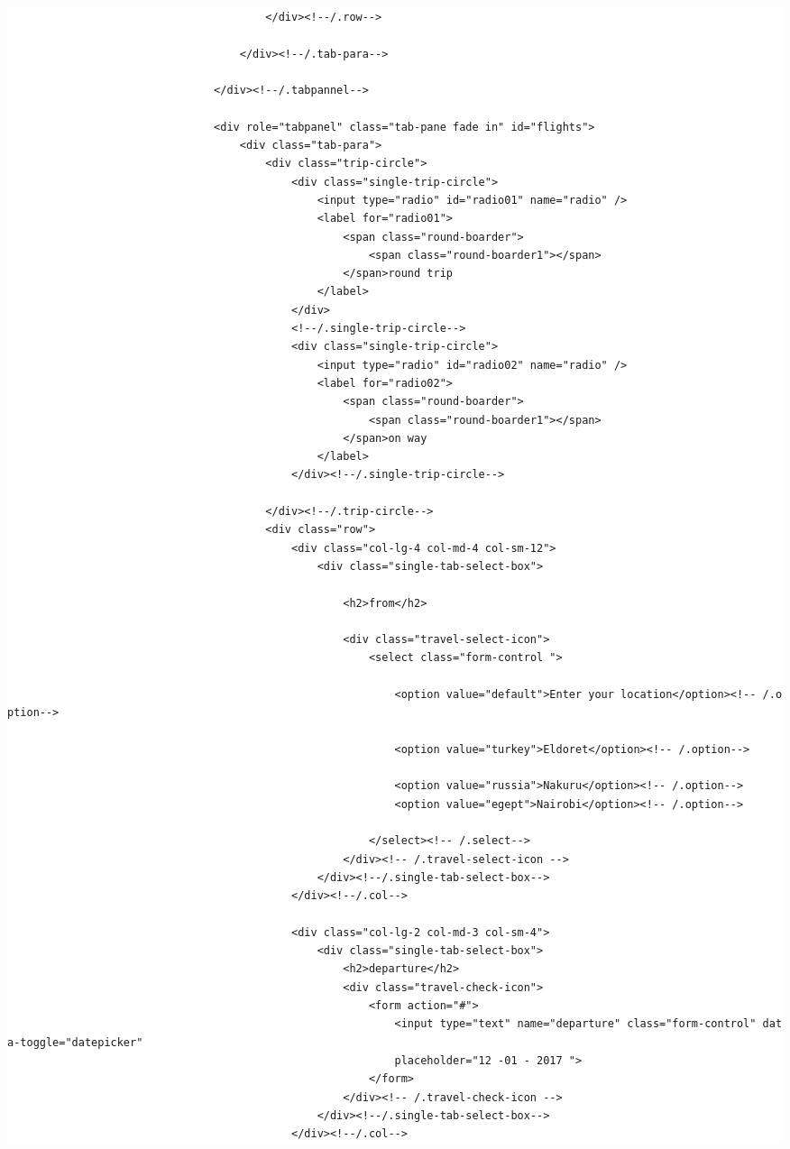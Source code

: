 											</div><!--/.row-->

										</div><!--/.tab-para-->

									</div><!--/.tabpannel-->

									<div role="tabpanel" class="tab-pane fade in" id="flights">
										<div class="tab-para">
											<div class="trip-circle">
												<div class="single-trip-circle">
													<input type="radio" id="radio01" name="radio" />
  													<label for="radio01">
  														<span class="round-boarder">
  															<span class="round-boarder1"></span>
  														</span>round trip
  													</label>
												</div>
												<!--/.single-trip-circle-->
												<div class="single-trip-circle">
													<input type="radio" id="radio02" name="radio" />
  													<label for="radio02">
  														<span class="round-boarder">
  															<span class="round-boarder1"></span>
  														</span>on way
  													</label>
												</div><!--/.single-trip-circle-->

											</div><!--/.trip-circle-->
											<div class="row">
												<div class="col-lg-4 col-md-4 col-sm-12">
													<div class="single-tab-select-box">

														<h2>from</h2>

														<div class="travel-select-icon">
															<select class="form-control ">

															  	<option value="default">Enter your location</option><!-- /.option-->

															  	<option value="turkey">Eldoret</option><!-- /.option-->

															  	<option value="russia">Nakuru</option><!-- /.option-->
															  	<option value="egept">Nairobi</option><!-- /.option-->

															</select><!-- /.select-->
														</div><!-- /.travel-select-icon -->
													</div><!--/.single-tab-select-box-->
												</div><!--/.col-->

												<div class="col-lg-2 col-md-3 col-sm-4">
													<div class="single-tab-select-box">
														<h2>departure</h2>
														<div class="travel-check-icon">
															<form action="#">
																<input type="text" name="departure" class="form-control" data-toggle="datepicker"
																placeholder="12 -01 - 2017 ">
															</form>
														</div><!-- /.travel-check-icon -->
													</div><!--/.single-tab-select-box-->
												</div><!--/.col-->
